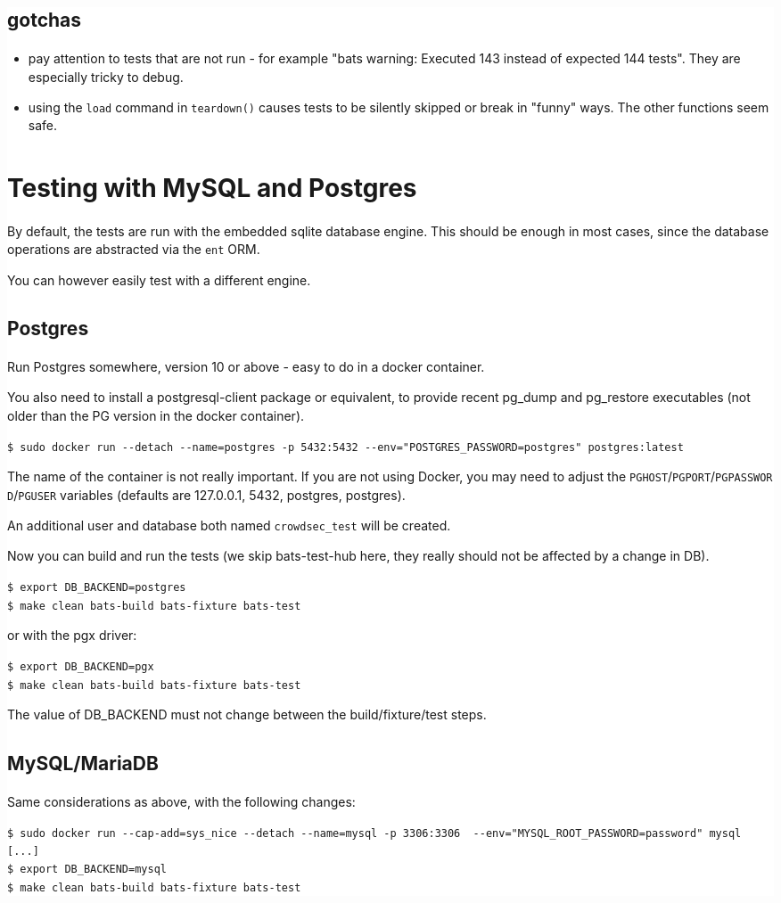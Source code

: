 ## gotchas

 - pay attention to tests that are not run - for example "bats warning: Executed 143
   instead of expected 144 tests". They are especially tricky to debug.

 - using the `load` command in `teardown()` causes tests to be silently skipped or break in "funny"
   ways. The other functions seem safe.

# Testing with MySQL and Postgres

By default, the tests are run with the embedded sqlite database engine. This should be
enough in most cases, since the database operations are abstracted via the `ent` ORM.

You can however easily test with a different engine.

## Postgres

Run Postgres somewhere, version 10 or above - easy to do in a docker container.

You also need to install a postgresql-client package or equivalent, to provide
recent pg_dump and pg_restore executables (not older than the PG version in the docker container).

```
$ sudo docker run --detach --name=postgres -p 5432:5432 --env="POSTGRES_PASSWORD=postgres" postgres:latest
```

The name of the container is not really important.
If you are not using Docker, you may need to adjust the `PGHOST`/`PGPORT`/`PGPASSWORD`/`PGUSER` variables
(defaults are 127.0.0.1, 5432, postgres, postgres).

An additional user and database both named `crowdsec_test` will be created.

Now you can build and run the tests (we skip bats-test-hub here, they really
should not be affected by a change in DB).

```
$ export DB_BACKEND=postgres
$ make clean bats-build bats-fixture bats-test
```

or with the pgx driver:

```
$ export DB_BACKEND=pgx
$ make clean bats-build bats-fixture bats-test
```

The value of DB_BACKEND must not change between the build/fixture/test steps.

## MySQL/MariaDB

Same considerations as above, with the following changes:

```
$ sudo docker run --cap-add=sys_nice --detach --name=mysql -p 3306:3306  --env="MYSQL_ROOT_PASSWORD=password" mysql
[...]
$ export DB_BACKEND=mysql
$ make clean bats-build bats-fixture bats-test
```
